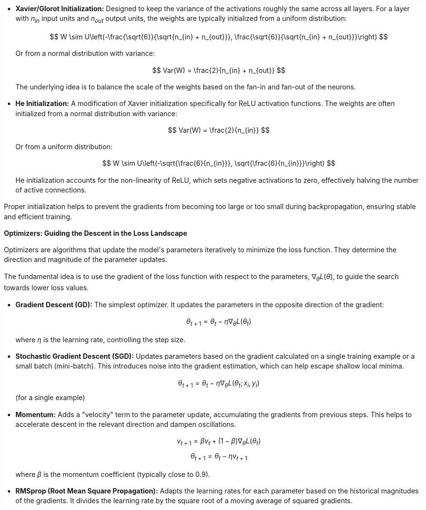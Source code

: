* **Xavier/Glorot Initialization:**  Designed to keep the variance of the activations roughly the same across all layers. For a layer with $n_{in}$ input units and $n_{out}$ output units, the weights are typically initialized from a uniform distribution:

    $$ W \sim U\left(-\frac{\sqrt{6}}{\sqrt{n_{in} + n_{out}}}, \frac{\sqrt{6}}{\sqrt{n_{in} + n_{out}}}\right) $$

    Or from a normal distribution with variance:

    $$ Var(W) = \frac{2}{n_{in} + n_{out}} $$

    The underlying idea is to balance the scale of the weights based on the fan-in and fan-out of the neurons.

* **He Initialization:**  A modification of Xavier initialization specifically for ReLU activation functions. The weights are often initialized from a normal distribution with variance:

    $$ Var(W) = \frac{2}{n_{in}} $$

    Or from a uniform distribution:

    $$ W \sim U\left(-\sqrt{\frac{6}{n_{in}}}, \sqrt{\frac{6}{n_{in}}}\right) $$

    He initialization accounts for the non-linearity of ReLU, which sets negative activations to zero, effectively halving the number of active connections.

Proper initialization helps to prevent the gradients from becoming too large or too small during backpropagation, ensuring stable and efficient training.

**Optimizers: Guiding the Descent in the Loss Landscape**

Optimizers are algorithms that update the model's parameters iteratively to minimize the loss function. They determine the direction and magnitude of the parameter updates.

The fundamental idea is to use the gradient of the loss function with respect to the parameters, $\nabla_{\theta} L(\theta)$, to guide the search towards lower loss values.

* **Gradient Descent (GD):**  The simplest optimizer. It updates the parameters in the opposite direction of the gradient:

    $$ \theta_{t+1} = \theta_t - \eta \nabla_{\theta} L(\theta_t) $$

    where $\eta$ is the learning rate, controlling the step size.

* **Stochastic Gradient Descent (SGD):**  Updates parameters based on the gradient calculated on a single training example or a small batch (mini-batch). This introduces noise into the gradient estimation, which can help escape shallow local minima.

    $$ \theta_{t+1} = \theta_t - \eta \nabla_{\theta} L(\theta_t; x_i, y_i) $$ (for a single example)

* **Momentum:**  Adds a "velocity" term to the parameter update, accumulating the gradients from previous steps. This helps to accelerate descent in the relevant direction and dampen oscillations.

    $$ v_{t+1} = \beta v_t + (1 - \beta) \nabla_{\theta} L(\theta_t) $$
    $$ \theta_{t+1} = \theta_t - \eta v_{t+1} $$

    where $\beta$ is the momentum coefficient (typically close to 0.9).

* **RMSprop (Root Mean Square Propagation):**  Adapts the learning rates for each parameter based on the historical magnitudes of the gradients. It divides the learning rate by the square root of a moving average of squared gradients.
